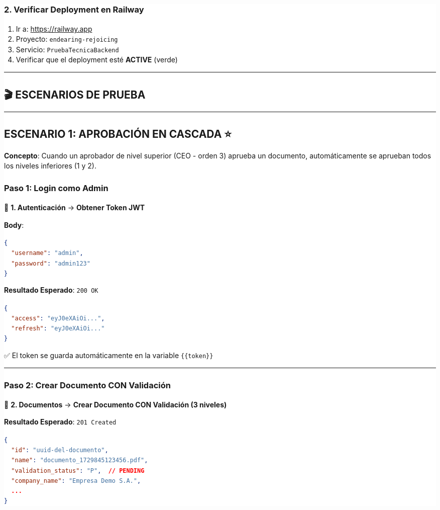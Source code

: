 ### **2. Verificar Deployment en Railway**

1. Ir a: https://railway.app
2. Proyecto: `endearing-rejoicing`
3. Servicio: `PruebaTecnicaBackend`
4. Verificar que el deployment esté **ACTIVE** (verde)

---

## 🎬 ESCENARIOS DE PRUEBA

---

## **ESCENARIO 1: APROBACIÓN EN CASCADA** ⭐

**Concepto**: Cuando un aprobador de nivel superior (CEO - orden 3) aprueba un documento, automáticamente se aprueban todos los niveles inferiores (1 y 2).

### **Paso 1: Login como Admin**

📁 **1. Autenticación** → **Obtener Token JWT**

**Body**:
```json
{
  "username": "admin",
  "password": "admin123"
}
```

**Resultado Esperado**: `200 OK`
```json
{
  "access": "eyJ0eXAiOi...",
  "refresh": "eyJ0eXAiOi..."
}
```

✅ El token se guarda automáticamente en la variable `{{token}}`

---

### **Paso 2: Crear Documento CON Validación**

📁 **2. Documentos** → **Crear Documento CON Validación (3 niveles)**

**Resultado Esperado**: `201 Created`
```json
{
  "id": "uuid-del-documento",
  "name": "documento_1729845123456.pdf",
  "validation_status": "P",  // PENDING
  "company_name": "Empresa Demo S.A.",
  ...
}
```
